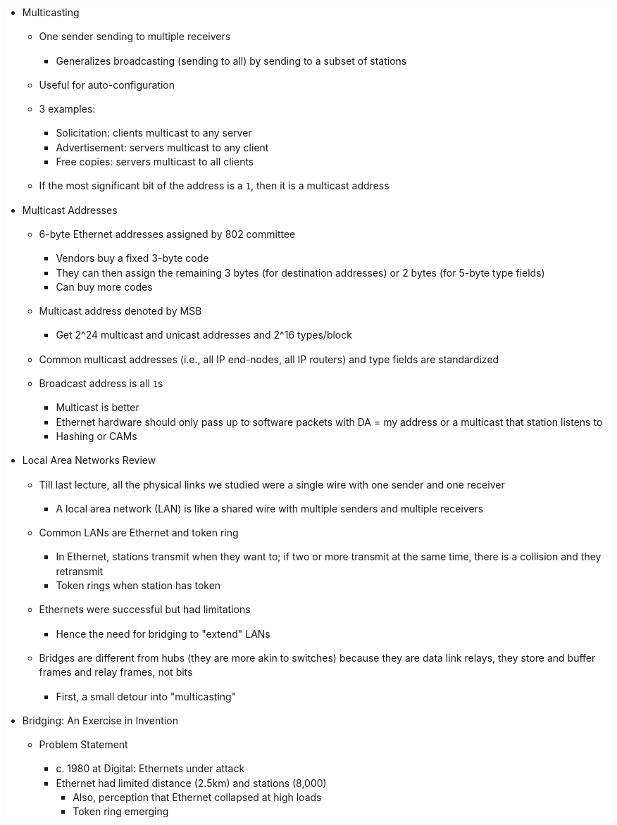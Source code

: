   - Multicasting

    - One sender sending to multiple receivers
      - Generalizes broadcasting (sending to all) by sending to a subset of stations

    - Useful for auto-configuration
    - 3 examples:
      - Solicitation: clients multicast to any server
      - Advertisement: servers multicast to any client
      - Free copies: servers multicast to all clients

    - If the most significant bit of the address is a `1`, then it is a multicast address

  - Multicast Addresses

    - 6-byte Ethernet addresses assigned by 802 committee
      - Vendors buy a fixed 3-byte code
      - They can then assign the remaining 3 bytes (for destination addresses) or 2 bytes (for 5-byte type fields)
      - Can buy more codes

    - Multicast address denoted by MSB
      - Get 2^24 multicast and unicast addresses and 2^16 types/block

    - Common multicast addresses (i.e., all IP end-nodes, all IP routers) and type fields are standardized
    - Broadcast address is all `1`s
      - Multicast is better
      - Ethernet hardware should only pass up to software packets with DA = my address or a multicast that station listens to
      - Hashing or CAMs

  - Local Area Networks Review

    - Till last lecture, all the physical links we studied were a single wire with one sender and one receiver
      - A local area network (LAN) is like a shared wire with multiple senders and multiple receivers

    - Common LANs are Ethernet and token ring
      - In Ethernet, stations transmit when they want to; if two or more transmit at the same time, there is a collision and they retransmit
      - Token rings when station has token

    - Ethernets were successful but had limitations
      - Hence the need for bridging to "extend" LANs

    - Bridges are different from hubs (they are more akin to switches) because they are data link relays, they store and buffer frames and relay frames, not bits
      - First, a small detour into "multicasting"

  - Bridging: An Exercise in Invention

    - Problem Statement

      - c. 1980 at Digital: Ethernets under attack
      - Ethernet had limited distance (2.5km) and stations (8,000)
        - Also, perception that Ethernet collapsed at high loads
        - Token ring emerging
